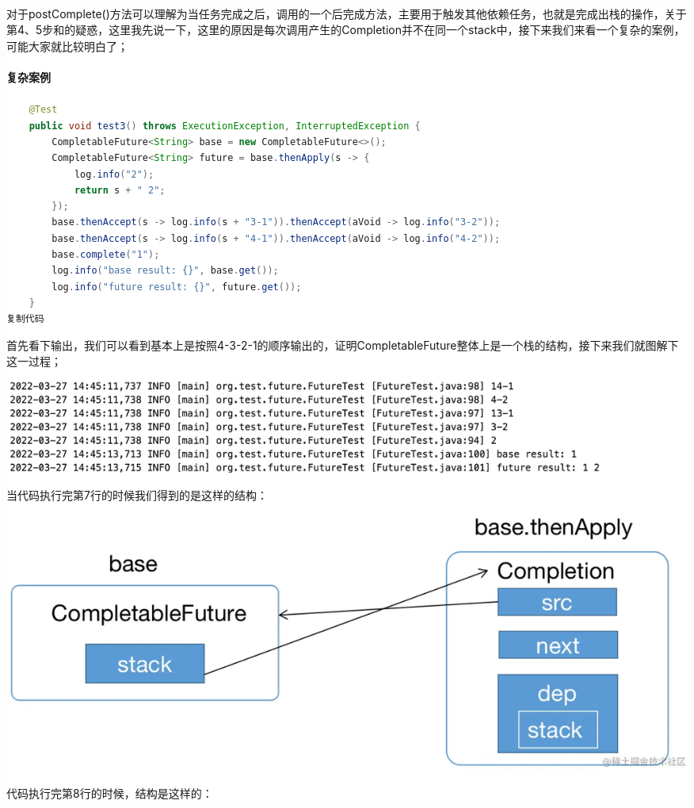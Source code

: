 对于postComplete()方法可以理解为当任务完成之后，调用的一个后完成方法，主要用于触发其他依赖任务，也就是完成出栈的操作，关于第4、5步和的疑惑，这里我先说一下，这里的原因是每次调用产生的Completion并不在同一个stack中，接下来我们来看一个复杂的案例，可能大家就比较明白了；

#### 复杂案例

```java
    @Test
    public void test3() throws ExecutionException, InterruptedException {
        CompletableFuture<String> base = new CompletableFuture<>();
        CompletableFuture<String> future = base.thenApply(s -> {
            log.info("2");
            return s + " 2";
        });
        base.thenAccept(s -> log.info(s + "3-1")).thenAccept(aVoid -> log.info("3-2"));
        base.thenAccept(s -> log.info(s + "4-1")).thenAccept(aVoid -> log.info("4-2"));
        base.complete("1");
        log.info("base result: {}", base.get());
        log.info("future result: {}", future.get());
    }
复制代码
```

首先看下输出，我们可以看到基本上是按照4-3-2-1的顺序输出的，证明CompletableFuture整体上是一个栈的结构，接下来我们就图解下这一过程；

![image-20230429132619360](assets/image-20230429132619360.png)

当代码执行完第7行的时候我们得到的是这样的结构：

![image-20230429132652380](assets/image-20230429132652380.png)

代码执行完第8行的时候，结构是这样的：
